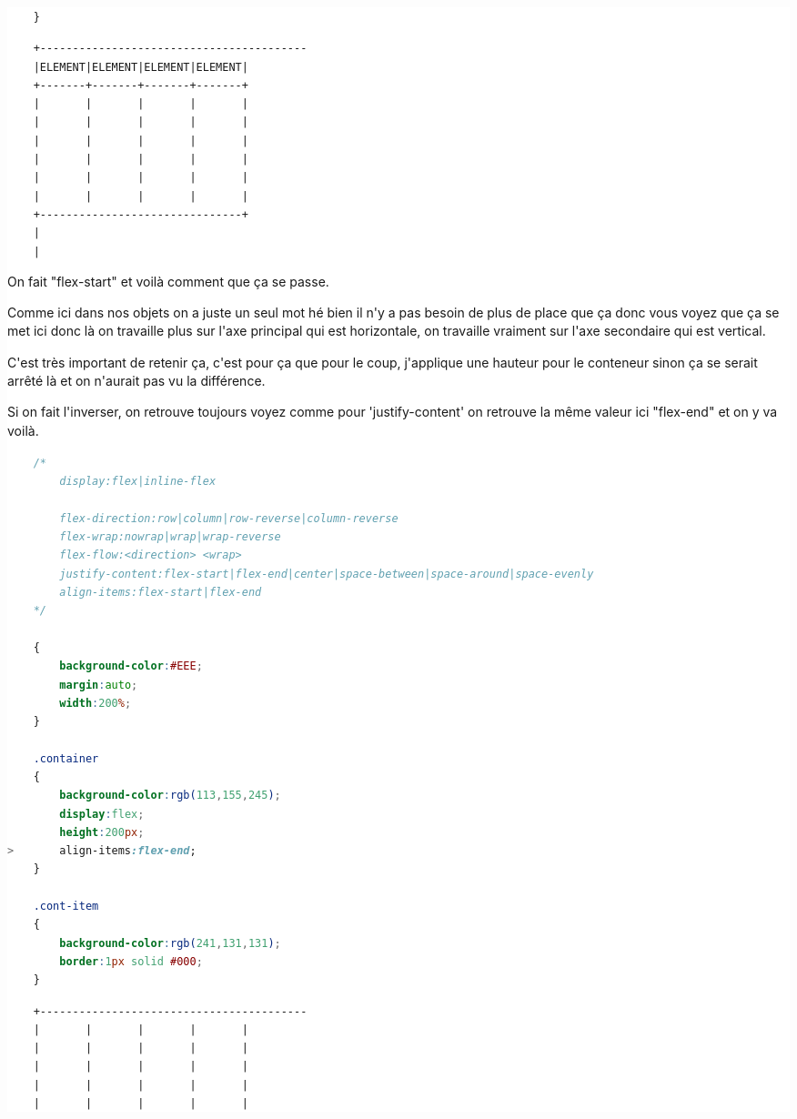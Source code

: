 ```css
	}
```
```txt
	+-----------------------------------------
	|ELEMENT|ELEMENT|ELEMENT|ELEMENT|
	+-------+-------+-------+-------+
	|		|		|		|		|
	|		|		|		|		|
	|		|		|		|		|
	|		|		|		|		|
	|		|		|		|		|
	|		|		|		|		|
	+-------------------------------+
	|
	|
```
On fait "flex-start" et voilà comment que ça se passe.

Comme ici dans nos objets on a juste un seul mot hé bien il n'y a pas besoin de plus de place que ça donc vous voyez que ça se met ici donc là on travaille plus sur l'axe principal qui est horizontale, on travaille vraiment sur l'axe secondaire qui est vertical.

C'est très important de retenir ça, c'est pour ça que pour le coup, j'applique une hauteur pour le conteneur sinon ça se serait arrêté là et on n'aurait pas vu la différence.

Si on fait l'inverser, on retrouve toujours voyez comme pour 'justify-content' on retrouve la même valeur ici "flex-end" et on y va voilà.
```css
	/*
		display:flex|inline-flex
		
		flex-direction:row|column|row-reverse|column-reverse
		flex-wrap:nowrap|wrap|wrap-reverse
		flex-flow:<direction> <wrap>
		justify-content:flex-start|flex-end|center|space-between|space-around|space-evenly
		align-items:flex-start|flex-end
	*/

	{
		background-color:#EEE;
		margin:auto;
		width:200%;
	}

	.container
	{
		background-color:rgb(113,155,245);
		display:flex;
		height:200px;
>		align-items:flex-end;
	}

	.cont-item
	{
		background-color:rgb(241,131,131);
		border:1px solid #000;
	}
```
```txt
	+-----------------------------------------
	|		|		|		|		|
	|		|		|		|		|
	|		|		|		|		|
	|		|		|		|		|
	|		|		|		|		|
```